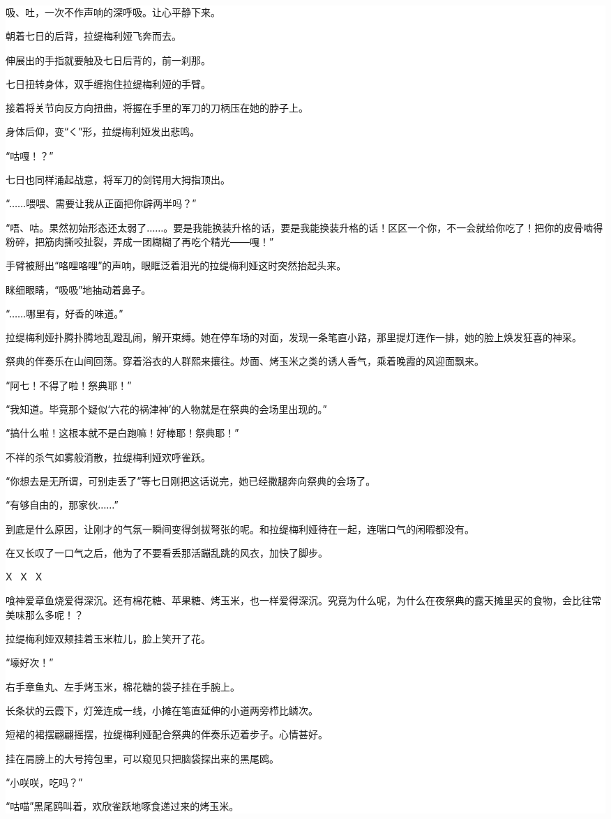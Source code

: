 吸、吐，一次不作声响的深呼吸。让心平静下来。

朝着七日的后背，拉缇梅利娅飞奔而去。

伸展出的手指就要触及七日后背的，前一刹那。

七日扭转身体，双手缠抱住拉缇梅利娅的手臂。

接着将关节向反方向扭曲，将握在手里的军刀的刀柄压在她的脖子上。

身体后仰，变“く”形，拉缇梅利娅发出悲鸣。

“咕嘎！？”

七日也同样涌起战意，将军刀的剑锷用大拇指顶出。

“……喂喂、需要让我从正面把你辟两半吗？”

“唔、咕。果然初始形态还太弱了……。要是我能换装升格的话，要是我能换装升格的话！区区一个你，不一会就给你吃了！把你的皮骨啮得粉碎，把筋肉撕咬扯裂，弄成一团糊糊了再吃个精光——嘎！”

手臂被掰出“咯哩咯哩”的声响，眼眶泛着泪光的拉缇梅利娅这时突然抬起头来。

眯细眼睛，“吸吸”地抽动着鼻子。

“……哪里有，好香的味道。”

拉缇梅利娅扑腾扑腾地乱蹬乱闹，解开束缚。她在停车场的对面，发现一条笔直小路，那里提灯连作一排，她的脸上焕发狂喜的神采。

祭典的伴奏乐在山间回荡。穿着浴衣的人群熙来攘往。炒面、烤玉米之类的诱人香气，乘着晚霞的风迎面飘来。

“阿七！不得了啦！祭典耶！”

“我知道。毕竟那个疑似‘六花的祸津神’的人物就是在祭典的会场里出现的。”

“搞什么啦！这根本就不是白跑嘛！好棒耶！祭典耶！”

不祥的杀气如雾般消散，拉缇梅利娅欢呼雀跃。

“你想去是无所谓，可别走丢了”等七日刚把这话说完，她已经撒腿奔向祭典的会场了。

“有够自由的，那家伙……”

到底是什么原因，让刚才的气氛一瞬间变得剑拔弩张的呢。和拉缇梅利娅待在一起，连喘口气的闲暇都没有。

在又长叹了一口气之后，他为了不要看丢那活蹦乱跳的风衣，加快了脚步。

X   X   X

喰神爱章鱼烧爱得深沉。还有棉花糖、苹果糖、烤玉米，也一样爱得深沉。究竟为什么呢，为什么在夜祭典的露天摊里买的食物，会比往常美味那么多呢！？

拉缇梅利娅双颊挂着玉米粒儿，脸上笑开了花。

“壕好次！”

右手章鱼丸、左手烤玉米，棉花糖的袋子挂在手腕上。

长条状的云霞下，灯笼连成一线，小摊在笔直延伸的小道两旁栉比鳞次。

短裙的裙摆翩翩摇摆，拉缇梅利娅配合祭典的伴奏乐迈着步子。心情甚好。

挂在肩膀上的大号挎包里，可以窥见只把脑袋探出来的黑尾鸥。

“小咲咲，吃吗？”

“咕喵”黑尾鸥叫着，欢欣雀跃地啄食递过来的烤玉米。
